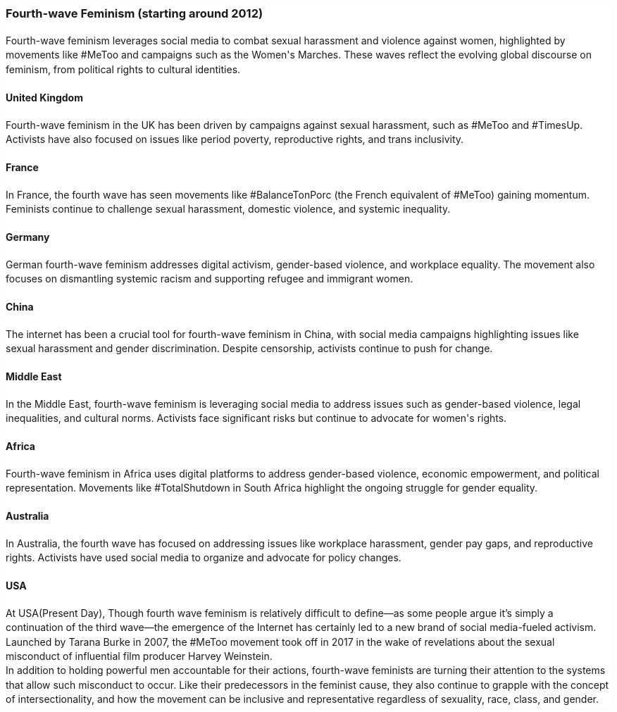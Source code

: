 ### Fourth-wave Feminism (starting around 2012)

Fourth-wave feminism leverages social media to combat sexual harassment and violence against women, highlighted by movements like #MeToo and campaigns such as the Women's Marches. These waves reflect the evolving global discourse on feminism, from political rights to cultural identities.

#### United Kingdom

Fourth-wave feminism in the UK has been driven by campaigns against sexual harassment, such as #MeToo and #TimesUp. Activists have also focused on issues like period poverty, reproductive rights, and trans inclusivity.

#### France

In France, the fourth wave has seen movements like #BalanceTonPorc (the French equivalent of #MeToo) gaining momentum. Feminists continue to challenge sexual harassment, domestic violence, and systemic inequality.

#### Germany

German fourth-wave feminism addresses digital activism, gender-based violence, and workplace equality. The movement also focuses on dismantling systemic racism and supporting refugee and immigrant women.

#### China

The internet has been a crucial tool for fourth-wave feminism in China, with social media campaigns highlighting issues like sexual harassment and gender discrimination. Despite censorship, activists continue to push for change.

#### Middle East

In the Middle East, fourth-wave feminism is leveraging social media to address issues such as gender-based violence, legal inequalities, and cultural norms. Activists face significant risks but continue to advocate for women's rights.

#### Africa

Fourth-wave feminism in Africa uses digital platforms to address gender-based violence, economic empowerment, and political representation. Movements like #TotalShutdown in South Africa highlight the ongoing struggle for gender equality.

#### Australia

In Australia, the fourth wave has focused on addressing issues like workplace harassment, gender pay gaps, and reproductive rights. Activists have used social media to organize and advocate for policy changes.

#### USA

At USA(Present Day), Though fourth wave feminism is relatively difficult to define—as some people argue it’s simply a continuation of the third wave—the emergence of the Internet has certainly led to a new brand of social media-fueled activism. Launched by Tarana Burke in 2007, the #MeToo movement took off in 2017 in the wake of revelations about the sexual misconduct of influential film producer Harvey Weinstein.  
In addition to holding powerful men accountable for their actions, fourth-wave feminists are turning their attention to the systems that allow such misconduct to occur. Like their predecessors in the feminist cause, they also continue to grapple with the concept of intersectionality, and how the movement can be inclusive and representative regardless of sexuality, race, class, and gender.
